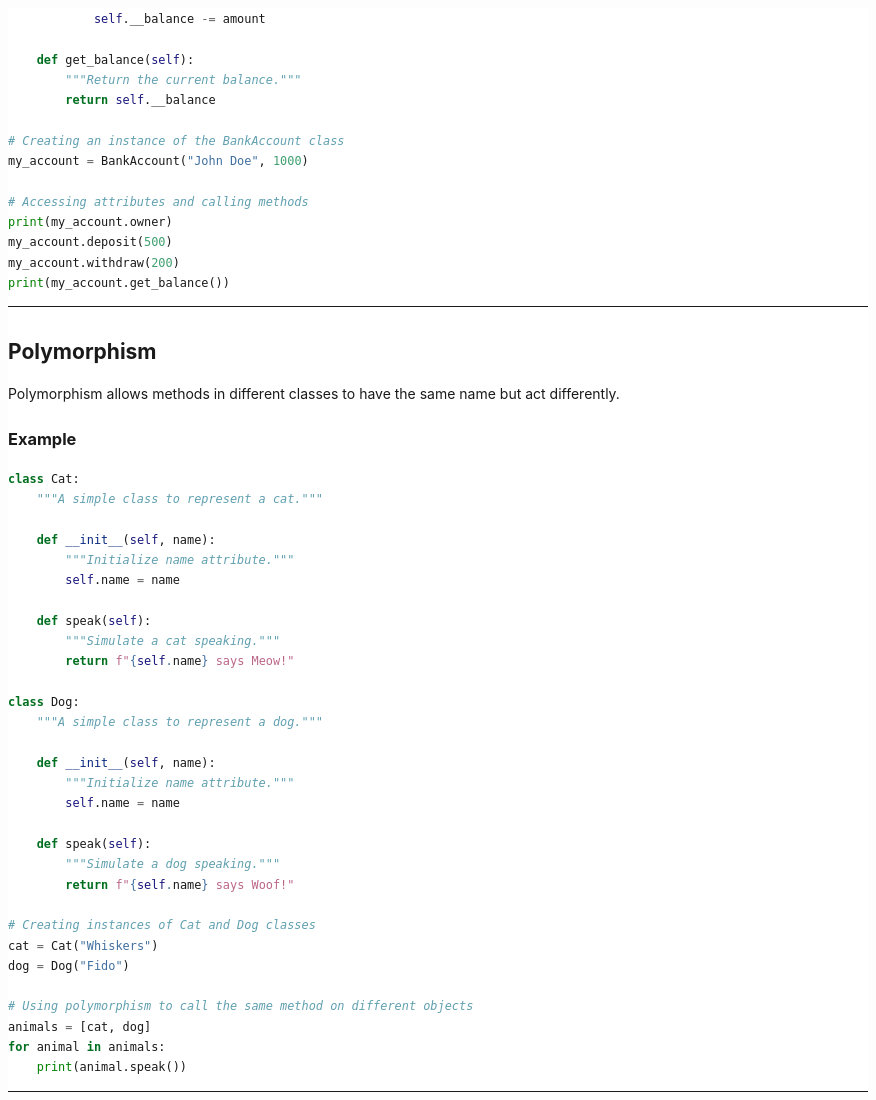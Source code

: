 ```python
            self.__balance -= amount

    def get_balance(self):
        """Return the current balance."""
        return self.__balance

# Creating an instance of the BankAccount class
my_account = BankAccount("John Doe", 1000)

# Accessing attributes and calling methods
print(my_account.owner)
my_account.deposit(500)
my_account.withdraw(200)
print(my_account.get_balance())
```

---

## Polymorphism
Polymorphism allows methods in different classes to have the same name but act differently.

### Example
```python
class Cat:
    """A simple class to represent a cat."""

    def __init__(self, name):
        """Initialize name attribute."""
        self.name = name

    def speak(self):
        """Simulate a cat speaking."""
        return f"{self.name} says Meow!"

class Dog:
    """A simple class to represent a dog."""

    def __init__(self, name):
        """Initialize name attribute."""
        self.name = name

    def speak(self):
        """Simulate a dog speaking."""
        return f"{self.name} says Woof!"

# Creating instances of Cat and Dog classes
cat = Cat("Whiskers")
dog = Dog("Fido")

# Using polymorphism to call the same method on different objects
animals = [cat, dog]
for animal in animals:
    print(animal.speak())
```

---